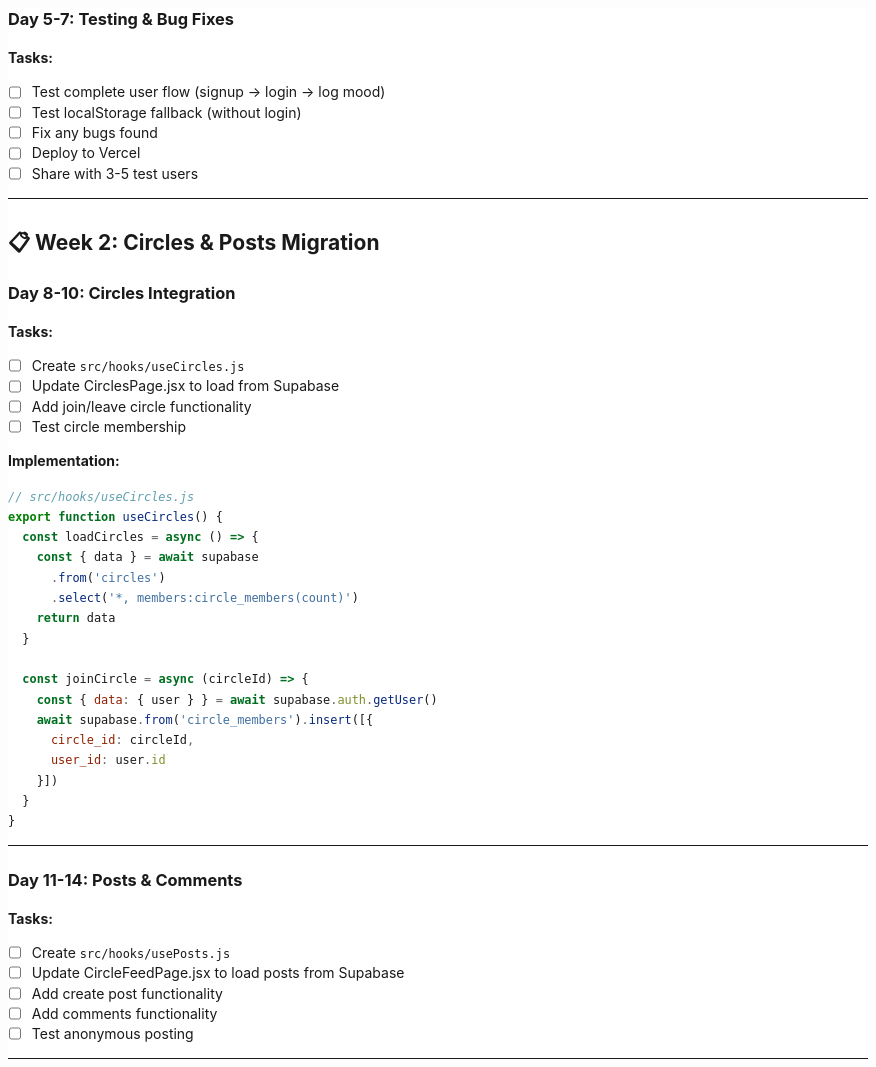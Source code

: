 
### Day 5-7: Testing & Bug Fixes

**Tasks:**
- [ ] Test complete user flow (signup → login → log mood)
- [ ] Test localStorage fallback (without login)
- [ ] Fix any bugs found
- [ ] Deploy to Vercel
- [ ] Share with 3-5 test users

---

## 📋 Week 2: Circles & Posts Migration

### Day 8-10: Circles Integration

**Tasks:**
- [ ] Create `src/hooks/useCircles.js`
- [ ] Update CirclesPage.jsx to load from Supabase
- [ ] Add join/leave circle functionality
- [ ] Test circle membership

**Implementation:**
```javascript
// src/hooks/useCircles.js
export function useCircles() {
  const loadCircles = async () => {
    const { data } = await supabase
      .from('circles')
      .select('*, members:circle_members(count)')
    return data
  }
  
  const joinCircle = async (circleId) => {
    const { data: { user } } = await supabase.auth.getUser()
    await supabase.from('circle_members').insert([{
      circle_id: circleId,
      user_id: user.id
    }])
  }
}
```

---

### Day 11-14: Posts & Comments

**Tasks:**
- [ ] Create `src/hooks/usePosts.js`
- [ ] Update CircleFeedPage.jsx to load posts from Supabase
- [ ] Add create post functionality
- [ ] Add comments functionality
- [ ] Test anonymous posting

---